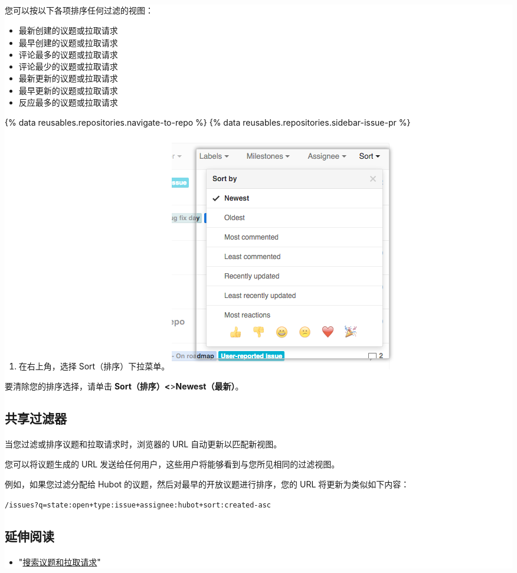 您可以按以下各项排序任何过滤的视图：

* 最新创建的议题或拉取请求
* 最早创建的议题或拉取请求
* 评论最多的议题或拉取请求
* 评论最少的议题或拉取请求
* 最新更新的议题或拉取请求
* 最早更新的议题或拉取请求
* 反应最多的议题或拉取请求

{% data reusables.repositories.navigate-to-repo %}
{% data reusables.repositories.sidebar-issue-pr %}
1. 在右上角，选择 Sort（排序）下拉菜单。 ![使用排序下拉菜单选项卡](/assets/images/help/issues/issues_sort_dropdown.png)

要清除您的排序选择，请单击 **Sort（排序）<**>**Newest（最新）**。

## 共享过滤器

当您过滤或排序议题和拉取请求时，浏览器的 URL 自动更新以匹配新视图。

您可以将议题生成的 URL 发送给任何用户，这些用户将能够看到与您所见相同的过滤视图。

例如，如果您过滤分配给 Hubot 的议题，然后对最早的开放议题进行排序，您的 URL 将更新为类似如下内容：

```
/issues?q=state:open+type:issue+assignee:hubot+sort:created-asc
```

## 延伸阅读

- "[搜索议题和拉取请求](/articles/searching-issues)"
